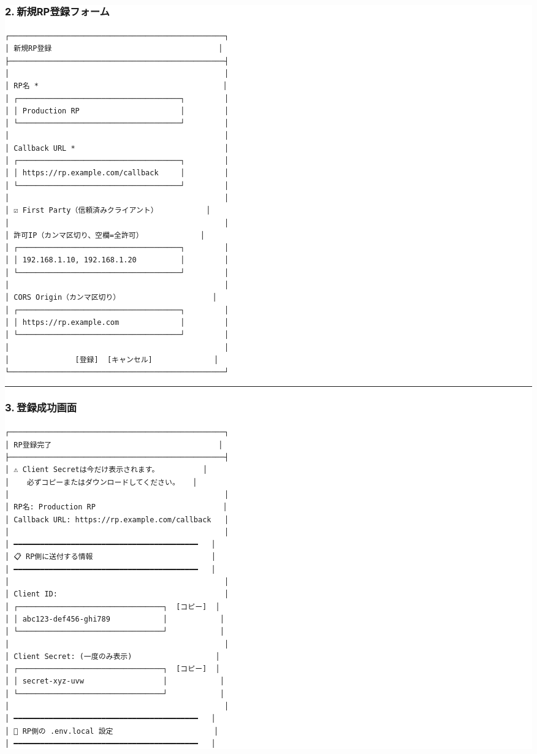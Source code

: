 
### 2. 新規RP登録フォーム

```
┌─────────────────────────────────────────────────┐
│ 新規RP登録                                      │
├─────────────────────────────────────────────────┤
│                                                 │
│ RP名 *                                          │
│ ┌─────────────────────────────────────┐         │
│ │ Production RP                       │         │
│ └─────────────────────────────────────┘         │
│                                                 │
│ Callback URL *                                  │
│ ┌─────────────────────────────────────┐         │
│ │ https://rp.example.com/callback     │         │
│ └─────────────────────────────────────┘         │
│                                                 │
│ ☑ First Party（信頼済みクライアント）           │
│                                                 │
│ 許可IP（カンマ区切り、空欄=全許可）             │
│ ┌─────────────────────────────────────┐         │
│ │ 192.168.1.10, 192.168.1.20          │         │
│ └─────────────────────────────────────┘         │
│                                                 │
│ CORS Origin（カンマ区切り）                     │
│ ┌─────────────────────────────────────┐         │
│ │ https://rp.example.com              │         │
│ └─────────────────────────────────────┘         │
│                                                 │
│               [登録]  [キャンセル]              │
└─────────────────────────────────────────────────┘
```

---

### 3. 登録成功画面

```
┌─────────────────────────────────────────────────┐
│ RP登録完了                                      │
├─────────────────────────────────────────────────┤
│ ⚠️ Client Secretは今だけ表示されます。          │
│    必ずコピーまたはダウンロードしてください。   │
│                                                 │
│ RP名: Production RP                             │
│ Callback URL: https://rp.example.com/callback   │
│                                                 │
│ ━━━━━━━━━━━━━━━━━━━━━━━━━━━━━━━━━━━━━━━━━━   │
│ 📋 RP側に送付する情報                           │
│ ━━━━━━━━━━━━━━━━━━━━━━━━━━━━━━━━━━━━━━━━━━   │
│                                                 │
│ Client ID:                                      │
│ ┌─────────────────────────────────┐  [コピー]  │
│ │ abc123-def456-ghi789            │            │
│ └─────────────────────────────────┘            │
│                                                 │
│ Client Secret: (一度のみ表示)                   │
│ ┌─────────────────────────────────┐  [コピー]  │
│ │ secret-xyz-uvw                  │            │
│ └─────────────────────────────────┘            │
│                                                 │
│ ━━━━━━━━━━━━━━━━━━━━━━━━━━━━━━━━━━━━━━━━━━   │
│ 📝 RP側の .env.local 設定                       │
│ ━━━━━━━━━━━━━━━━━━━━━━━━━━━━━━━━━━━━━━━━━━   │
```